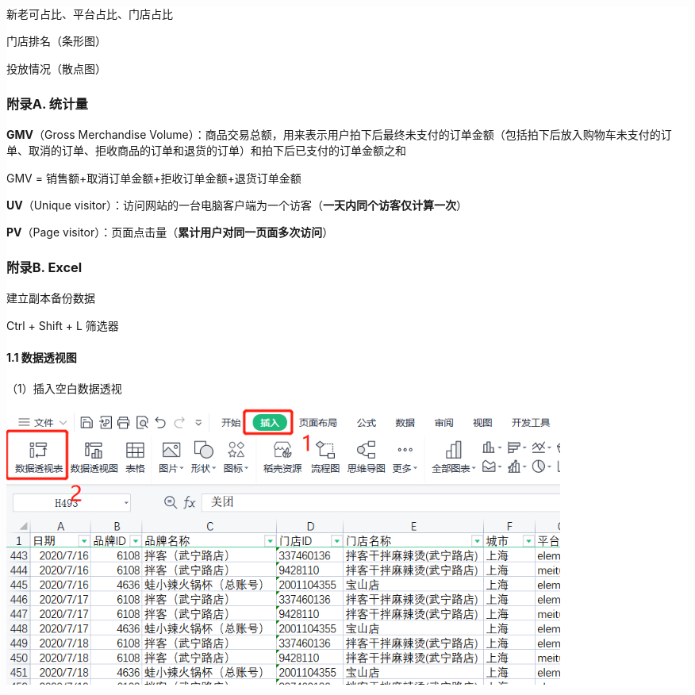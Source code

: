 新老可占比、平台占比、门店占比

门店排名（条形图）

投放情况（散点图）







### 附录A. 统计量

**GMV**（Gross Merchandise Volume）：商品交易总额，用来表示用户拍下后最终未支付的订单金额（包括拍下后放入购物车未支付的订单、取消的订单、拒收商品的订单和退货的订单）和拍下后已支付的订单金额之和

GMV = 销售额+取消订单金额+拒收订单金额+退货订单金额



**UV**（Unique visitor）：访问网站的一台电脑客户端为一个访客（**一天内同个访客仅计算一次**）

**PV**（Page visitor）：页面点击量（**累计用户对同一页面多次访问**）



### 附录B. Excel 

建立副本备份数据



Ctrl + Shift + L 筛选器



#### 1.1 数据透视图

（1）插入空白数据透视

<img src="image.assets/image-20220805153340250.png" alt="image-20220805153340250" style="zoom:80%;" />
